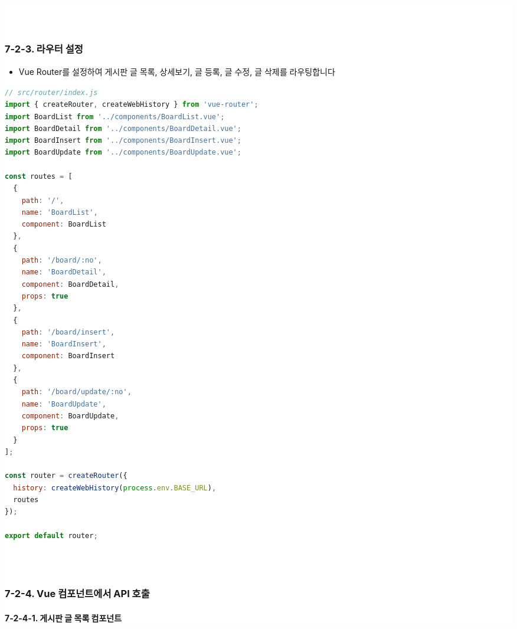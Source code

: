 <br><br>

### 7-2-3. 라우터 설정

- Vue Router를 설정하여 게시판 글 목록, 상세보기, 글 등록, 글 수정, 글 삭제를 라우팅합니다

```javascript
// src/router/index.js
import { createRouter, createWebHistory } from 'vue-router';
import BoardList from '../components/BoardList.vue';
import BoardDetail from '../components/BoardDetail.vue';
import BoardInsert from '../components/BoardInsert.vue';
import BoardUpdate from '../components/BoardUpdate.vue';

const routes = [
  {
    path: '/',
    name: 'BoardList',
    component: BoardList
  },
  {
    path: '/board/:no',
    name: 'BoardDetail',
    component: BoardDetail,
    props: true
  },
  {
    path: '/board/insert',
    name: 'BoardInsert',
    component: BoardInsert
  },
  {
    path: '/board/update/:no',
    name: 'BoardUpdate',
    component: BoardUpdate,
    props: true
  }
];

const router = createRouter({
  history: createWebHistory(process.env.BASE_URL),
  routes
});

export default router;
```

<br><br>

### 7-2-4. Vue 컴포넌트에서 API 호출

#### 7-2-4-1. 게시판 글 목록 컴포넌트
